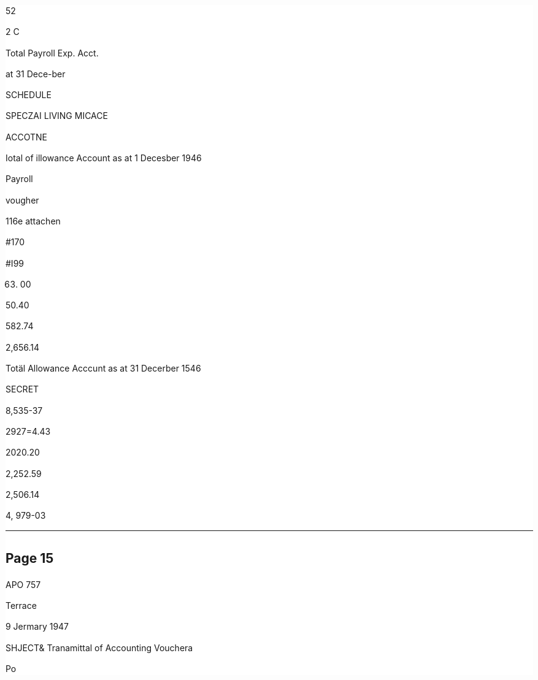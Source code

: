 52

2 C

Total Payroll Exp. Acct.

at 31 Dece-ber

SCHEDULE

SPECZAI LIVING MICACE

ACCOTNE

Iotal of illowance Account as at 1 Decesber 1946

Payroll

vougher

116e attachen

#170

#I99

63. 00

50.40

582.74

2,656.14

Totäl Allowance Acccunt as at 31 Decerber 1546

SECRET

8,535-37

2927=4.43

2020.20

2,252.59

2,506.14

4, 979-03

---

## Page 15

APO 757

Terrace

9 Jermary 1947

SHJECT& Tranamittal of Accounting Vouchera

Po
